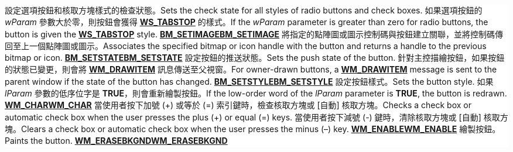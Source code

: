 <td><span data-ttu-id="3d565-212">設定選項按鈕和核取方塊樣式的檢查狀態。</span><span class="sxs-lookup"><span data-stu-id="3d565-212">Sets the check state for all styles of radio buttons and check boxes.</span></span> <span data-ttu-id="3d565-213">如果選項按鈕的 <em>wParam</em> 參數大於零，則按鈕會獲得 <a href="/windows/desktop/winmsg/window-styles"><strong>WS_TABSTOP</strong></a> 的樣式。</span><span class="sxs-lookup"><span data-stu-id="3d565-213">If the <em>wParam</em> parameter is greater than zero for radio buttons, the button is given the <a href="/windows/desktop/winmsg/window-styles"><strong>WS_TABSTOP</strong></a> style.</span></span></td>
</tr>
<tr class="even">
<td><span data-ttu-id="3d565-214"><a href="bm-setimage.md"><strong>BM_SETIMAGE</strong></a></span><span class="sxs-lookup"><span data-stu-id="3d565-214"><a href="bm-setimage.md"><strong>BM_SETIMAGE</strong></a></span></span></td>
<td><span data-ttu-id="3d565-215">將指定的點陣圖或圖示控制碼與按鈕建立關聯，並將控制碼傳回至上一個點陣圖或圖示。</span><span class="sxs-lookup"><span data-stu-id="3d565-215">Associates the specified bitmap or icon handle with the button and returns a handle to the previous bitmap or icon.</span></span></td>
</tr>
<tr class="odd">
<td><span data-ttu-id="3d565-216"><a href="bm-setstate.md"><strong>BM_SETSTATE</strong></a></span><span class="sxs-lookup"><span data-stu-id="3d565-216"><a href="bm-setstate.md"><strong>BM_SETSTATE</strong></a></span></span></td>
<td><span data-ttu-id="3d565-217">設定按鈕的推送狀態。</span><span class="sxs-lookup"><span data-stu-id="3d565-217">Sets the push state of the button.</span></span> <span data-ttu-id="3d565-218">針對主控描繪按鈕，如果按鈕的狀態已變更，則會將 <a href="wm-drawitem.md"><strong>WM_DRAWITEM</strong></a> 訊息傳送至父視窗。</span><span class="sxs-lookup"><span data-stu-id="3d565-218">For owner-drawn buttons, a <a href="wm-drawitem.md"><strong>WM_DRAWITEM</strong></a> message is sent to the parent window if the state of the button has changed.</span></span></td>
</tr>
<tr class="even">
<td><span data-ttu-id="3d565-219"><a href="bm-setstyle.md"><strong>BM_SETSTYLE</strong></a></span><span class="sxs-lookup"><span data-stu-id="3d565-219"><a href="bm-setstyle.md"><strong>BM_SETSTYLE</strong></a></span></span></td>
<td><span data-ttu-id="3d565-220">設定按鈕樣式。</span><span class="sxs-lookup"><span data-stu-id="3d565-220">Sets the button style.</span></span> <span data-ttu-id="3d565-221">如果 <em>lParam</em> 參數的低序位字是 <strong>TRUE</strong>，則會重新繪製按鈕。</span><span class="sxs-lookup"><span data-stu-id="3d565-221">If the low-order word of the <em>lParam</em> parameter is <strong>TRUE</strong>, the button is redrawn.</span></span></td>
</tr>
<tr class="odd">
<td><span data-ttu-id="3d565-222"><a href="/windows/desktop/inputdev/wm-char"><strong>WM_CHAR</strong></a></span><span class="sxs-lookup"><span data-stu-id="3d565-222"><a href="/windows/desktop/inputdev/wm-char"><strong>WM_CHAR</strong></a></span></span></td>
<td><span data-ttu-id="3d565-223">當使用者按下加號 (+) 或等於 (=) 索引鍵時，檢查核取方塊或 [自動] 核取方塊。</span><span class="sxs-lookup"><span data-stu-id="3d565-223">Checks a check box or automatic check box when the user presses the plus (+) or equal (=) keys.</span></span> <span data-ttu-id="3d565-224">當使用者按下減號 (-) 鍵時，清除核取方塊或 [自動] 核取方塊。</span><span class="sxs-lookup"><span data-stu-id="3d565-224">Clears a check box or automatic check box when the user presses the minus (–) key.</span></span></td>
</tr>
<tr class="even">
<td><span data-ttu-id="3d565-225"><a href="/windows/desktop/winmsg/wm-enable"><strong>WM_ENABLE</strong></a></span><span class="sxs-lookup"><span data-stu-id="3d565-225"><a href="/windows/desktop/winmsg/wm-enable"><strong>WM_ENABLE</strong></a></span></span></td>
<td><span data-ttu-id="3d565-226">繪製按鈕。</span><span class="sxs-lookup"><span data-stu-id="3d565-226">Paints the button.</span></span></td>
</tr>
<tr class="odd">
<td><span data-ttu-id="3d565-227"><a href="/windows/desktop/winmsg/wm-erasebkgnd"><strong>WM_ERASEBKGND</strong></a></span><span class="sxs-lookup"><span data-stu-id="3d565-227"><a href="/windows/desktop/winmsg/wm-erasebkgnd"><strong>WM_ERASEBKGND</strong></a></span></span></td>